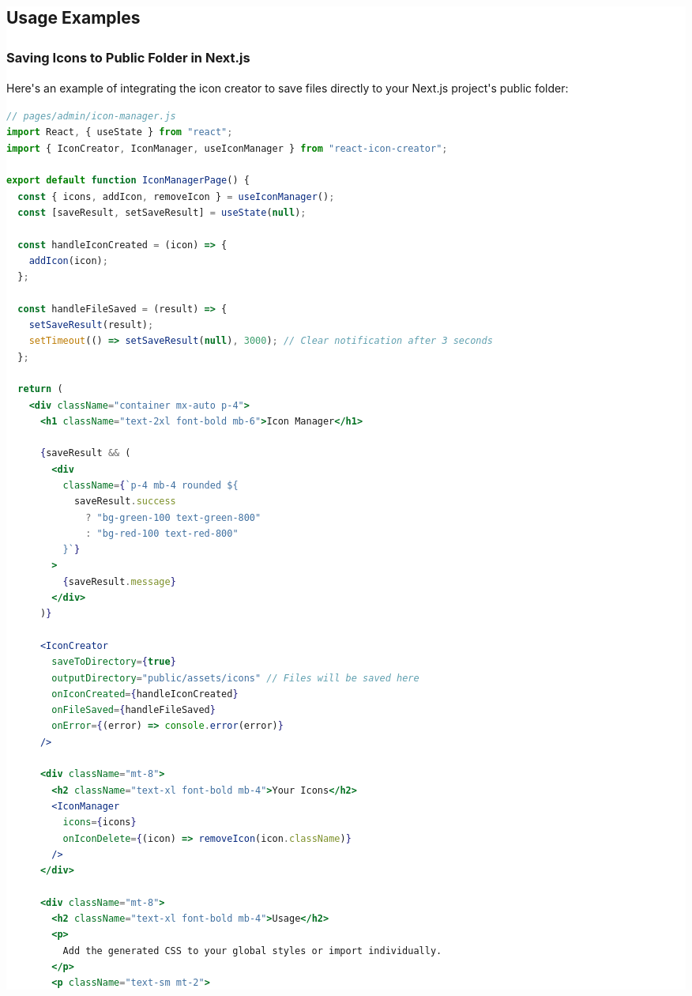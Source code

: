 ## Usage Examples

### Saving Icons to Public Folder in Next.js

Here's an example of integrating the icon creator to save files directly to your Next.js project's public folder:

```jsx
// pages/admin/icon-manager.js
import React, { useState } from "react";
import { IconCreator, IconManager, useIconManager } from "react-icon-creator";

export default function IconManagerPage() {
  const { icons, addIcon, removeIcon } = useIconManager();
  const [saveResult, setSaveResult] = useState(null);

  const handleIconCreated = (icon) => {
    addIcon(icon);
  };

  const handleFileSaved = (result) => {
    setSaveResult(result);
    setTimeout(() => setSaveResult(null), 3000); // Clear notification after 3 seconds
  };

  return (
    <div className="container mx-auto p-4">
      <h1 className="text-2xl font-bold mb-6">Icon Manager</h1>

      {saveResult && (
        <div
          className={`p-4 mb-4 rounded ${
            saveResult.success
              ? "bg-green-100 text-green-800"
              : "bg-red-100 text-red-800"
          }`}
        >
          {saveResult.message}
        </div>
      )}

      <IconCreator
        saveToDirectory={true}
        outputDirectory="public/assets/icons" // Files will be saved here
        onIconCreated={handleIconCreated}
        onFileSaved={handleFileSaved}
        onError={(error) => console.error(error)}
      />

      <div className="mt-8">
        <h2 className="text-xl font-bold mb-4">Your Icons</h2>
        <IconManager
          icons={icons}
          onIconDelete={(icon) => removeIcon(icon.className)}
        />
      </div>

      <div className="mt-8">
        <h2 className="text-xl font-bold mb-4">Usage</h2>
        <p>
          Add the generated CSS to your global styles or import individually.
        </p>
        <p className="text-sm mt-2">
```